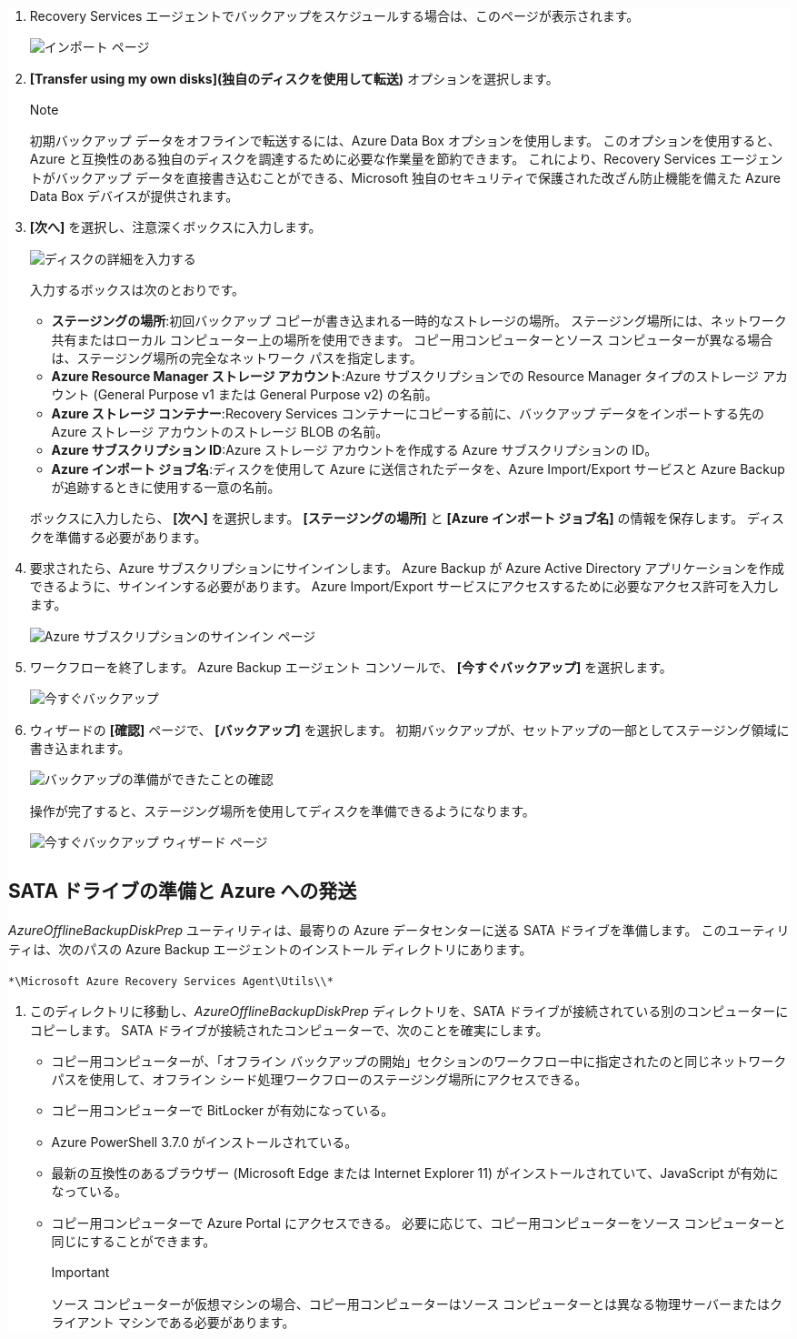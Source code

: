 1. Recovery Services エージェントでバックアップをスケジュールする場合は、このページが表示されます。

    ![インポート ページ](./media/backup-azure-backup-import-export/offlinebackup_inputs.png)

1. **[Transfer using my own disks]\(独自のディスクを使用して転送\)** オプションを選択します。

    > [!NOTE]
    > 初期バックアップ データをオフラインで転送するには、Azure Data Box オプションを使用します。 このオプションを使用すると、Azure と互換性のある独自のディスクを調達するために必要な作業量を節約できます。 これにより、Recovery Services エージェントがバックアップ データを直接書き込むことができる、Microsoft 独自のセキュリティで保護された改ざん防止機能を備えた Azure Data Box デバイスが提供されます。

1. **[次へ]** を選択し、注意深くボックスに入力します。

    ![ディスクの詳細を入力する](./media/backup-azure-backup-import-export/your-disk-details.png)

   入力するボックスは次のとおりです。

    * **ステージングの場所**:初回バックアップ コピーが書き込まれる一時的なストレージの場所。 ステージング場所には、ネットワーク共有またはローカル コンピューター上の場所を使用できます。 コピー用コンピューターとソース コンピューターが異なる場合は、ステージング場所の完全なネットワーク パスを指定します。
    * **Azure Resource Manager ストレージ アカウント**:Azure サブスクリプションでの Resource Manager タイプのストレージ アカウント (General Purpose v1 または General Purpose v2) の名前。
    * **Azure ストレージ コンテナー**:Recovery Services コンテナーにコピーする前に、バックアップ データをインポートする先の Azure ストレージ アカウントのストレージ BLOB の名前。
    * **Azure サブスクリプション ID**:Azure ストレージ アカウントを作成する Azure サブスクリプションの ID。
    * **Azure インポート ジョブ名**:ディスクを使用して Azure に送信されたデータを、Azure Import/Export サービスと Azure Backup が追跡するときに使用する一意の名前。
  
   ボックスに入力したら、 **[次へ]** を選択します。 **[ステージングの場所]** と **[Azure インポート ジョブ名]** の情報を保存します。 ディスクを準備する必要があります。

1. 要求されたら、Azure サブスクリプションにサインインします。 Azure Backup が Azure Active Directory アプリケーションを作成できるように、サインインする必要があります。 Azure Import/Export サービスにアクセスするために必要なアクセス許可を入力します。

    ![Azure サブスクリプションのサインイン ページ](./media/backup-azure-backup-import-export/azure-login.png)

1. ワークフローを終了します。 Azure Backup エージェント コンソールで、 **[今すぐバックアップ]** を選択します。

    ![今すぐバックアップ](./media/backup-azure-backup-import-export/backupnow.png)

1. ウィザードの **[確認]** ページで、 **[バックアップ]** を選択します。 初期バックアップが、セットアップの一部としてステージング領域に書き込まれます。

   ![バックアップの準備ができたことの確認](./media/backup-azure-backup-import-export/backupnow-confirmation.png)

    操作が完了すると、ステージング場所を使用してディスクを準備できるようになります。

   ![今すぐバックアップ ウィザード ページ](./media/backup-azure-backup-import-export/opbackupnow.png)

## <a name="prepare-sata-drives-and-ship-to-azure"></a>SATA ドライブの準備と Azure への発送

*AzureOfflineBackupDiskPrep* ユーティリティは、最寄りの Azure データセンターに送る SATA ドライブを準備します。 このユーティリティは、次のパスの Azure Backup エージェントのインストール ディレクトリにあります。

```*\Microsoft Azure Recovery Services Agent\Utils\\*```

1. このディレクトリに移動し、*AzureOfflineBackupDiskPrep* ディレクトリを、SATA ドライブが接続されている別のコンピューターにコピーします。 SATA ドライブが接続されたコンピューターで、次のことを確実にします。

   * コピー用コンピューターが、「オフライン バックアップの開始」セクションのワークフロー中に指定されたのと同じネットワーク パスを使用して、オフライン シード処理ワークフローのステージング場所にアクセスできる。
   * コピー用コンピューターで BitLocker が有効になっている。
   * Azure PowerShell 3.7.0 がインストールされている。
   * 最新の互換性のあるブラウザー (Microsoft Edge または Internet Explorer 11) がインストールされていて、JavaScript が有効になっている。
   * コピー用コンピューターで Azure Portal にアクセスできる。 必要に応じて、コピー用コンピューターをソース コンピューターと同じにすることができます。

     > [!IMPORTANT]
     > ソース コンピューターが仮想マシンの場合、コピー用コンピューターはソース コンピューターとは異なる物理サーバーまたはクライアント マシンである必要があります。

```